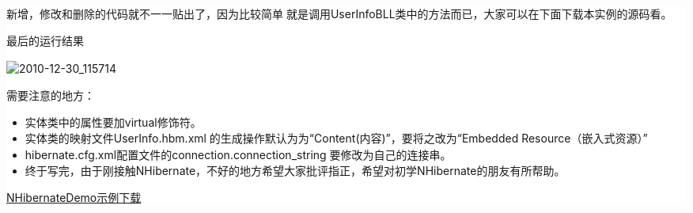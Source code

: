 新增，修改和删除的代码就不一一贴出了，因为比较简单 就是调用UserInfoBLL类中的方法而已，大家可以在下面下载本实例的源码看。

最后的运行结果

![2010-12-30_115714](http://oec2003.qiniudn.com/2010-12-30_115714.gif)

需要注意的地方：

* 实体类中的属性要加virtual修饰符。
* 实体类的映射文件UserInfo.hbm.xml 的生成操作默认为为“Content(内容)”，要将之改为“Embedded Resource（嵌入式资源）”
* hibernate.cfg.xml配置文件的connection.connection_string 要修改为自己的连接串。
* 终于写完，由于刚接触NHibernate，不好的地方希望大家批评指正，希望对初学NHibernate的朋友有所帮助。

[NHibernateDemo示例下载](http://files.cnblogs.com/oec2003/NHibernateDemo.rar)

